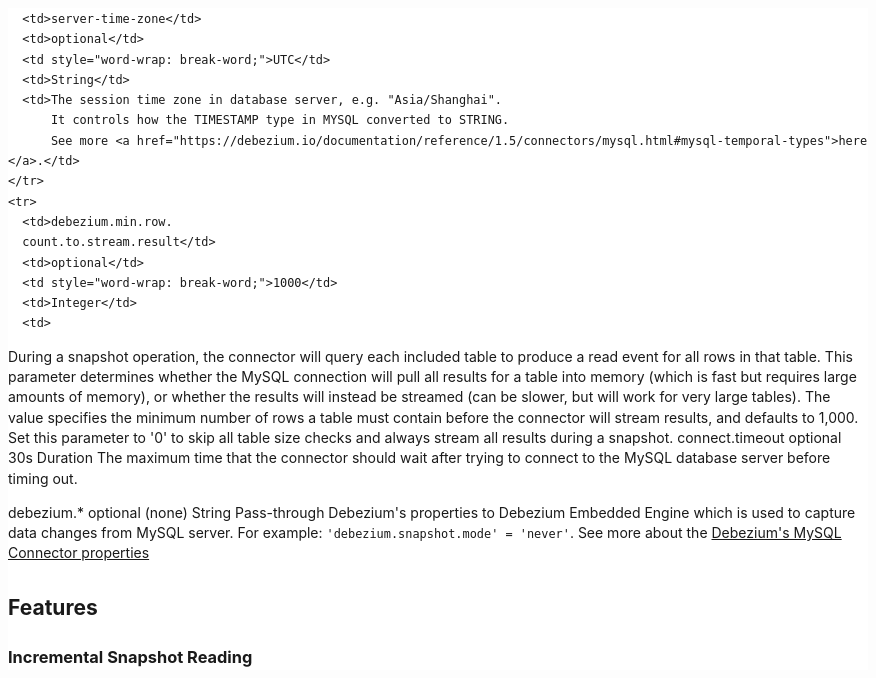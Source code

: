       <td>server-time-zone</td>
      <td>optional</td>
      <td style="word-wrap: break-word;">UTC</td>
      <td>String</td>
      <td>The session time zone in database server, e.g. "Asia/Shanghai". 
          It controls how the TIMESTAMP type in MYSQL converted to STRING.
          See more <a href="https://debezium.io/documentation/reference/1.5/connectors/mysql.html#mysql-temporal-types">here</a>.</td>
    </tr>
    <tr>
      <td>debezium.min.row.
      count.to.stream.result</td>
      <td>optional</td>
      <td style="word-wrap: break-word;">1000</td>
      <td>Integer</td>
      <td>	
During a snapshot operation, the connector will query each included table to produce a read event for all rows in that table. This parameter determines whether the MySQL connection will pull all results for a table into memory (which is fast but requires large amounts of memory), or whether the results will instead be streamed (can be slower, but will work for very large tables). The value specifies the minimum number of rows a table must contain before the connector will stream results, and defaults to 1,000. Set this parameter to '0' to skip all table size checks and always stream all results during a snapshot.</td>
    </tr>
    <tr>
          <td>connect.timeout</td>
          <td>optional</td>
          <td style="word-wrap: break-word;">30s</td>
          <td>Duration</td>
          <td>The maximum time that the connector should wait after trying to connect to the MySQL database server before timing out.</td>
    </tr>    
   <tr>
      <td>debezium.*</td>
      <td>optional</td>
      <td style="word-wrap: break-word;">(none)</td>
      <td>String</td>
      <td>Pass-through Debezium's properties to Debezium Embedded Engine which is used to capture data changes from MySQL server.
          For example: <code>'debezium.snapshot.mode' = 'never'</code>.
          See more about the <a href="https://debezium.io/documentation/reference/1.5/connectors/mysql.html#mysql-connector-properties">Debezium's MySQL Connector properties</a></td> 
    </tr>
    </tbody>
</table>
</div>

Features
--------

### Incremental Snapshot Reading
